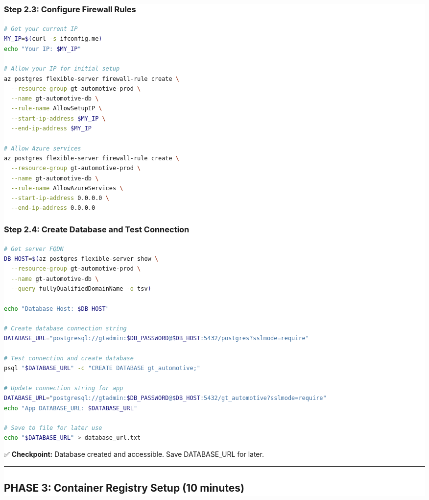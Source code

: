 ### Step 2.3: Configure Firewall Rules
```bash
# Get your current IP
MY_IP=$(curl -s ifconfig.me)
echo "Your IP: $MY_IP"

# Allow your IP for initial setup
az postgres flexible-server firewall-rule create \
  --resource-group gt-automotive-prod \
  --name gt-automotive-db \
  --rule-name AllowSetupIP \
  --start-ip-address $MY_IP \
  --end-ip-address $MY_IP

# Allow Azure services
az postgres flexible-server firewall-rule create \
  --resource-group gt-automotive-prod \
  --name gt-automotive-db \
  --rule-name AllowAzureServices \
  --start-ip-address 0.0.0.0 \
  --end-ip-address 0.0.0.0
```

### Step 2.4: Create Database and Test Connection
```bash
# Get server FQDN
DB_HOST=$(az postgres flexible-server show \
  --resource-group gt-automotive-prod \
  --name gt-automotive-db \
  --query fullyQualifiedDomainName -o tsv)

echo "Database Host: $DB_HOST"

# Create database connection string
DATABASE_URL="postgresql://gtadmin:$DB_PASSWORD@$DB_HOST:5432/postgres?sslmode=require"

# Test connection and create database
psql "$DATABASE_URL" -c "CREATE DATABASE gt_automotive;"

# Update connection string for app
DATABASE_URL="postgresql://gtadmin:$DB_PASSWORD@$DB_HOST:5432/gt_automotive?sslmode=require"
echo "App DATABASE_URL: $DATABASE_URL"

# Save to file for later use
echo "$DATABASE_URL" > database_url.txt
```

✅ **Checkpoint:** Database created and accessible. Save DATABASE_URL for later.

---

## PHASE 3: Container Registry Setup (10 minutes)
